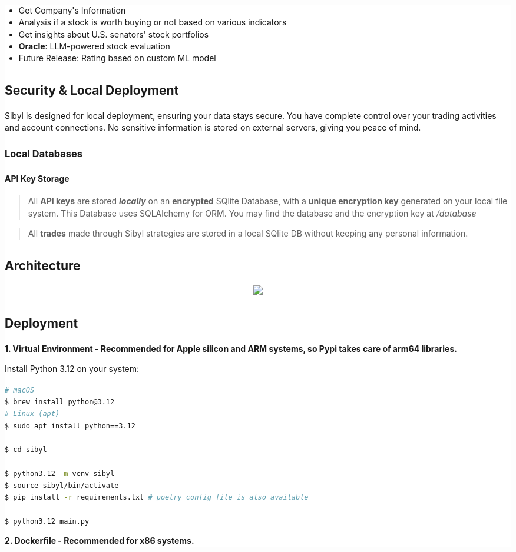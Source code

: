 - Get Company's Information
- Analysis if a stock is worth buying or not based on various indicators
- Get insights about U.S. senators' stock portfolios
- **Oracle**: LLM-powered stock evaluation
- Future Release: Rating based on custom ML model


## Security & Local Deployment
Sibyl is designed for local deployment, ensuring your data stays secure. You have complete control over your trading activities and account connections. No sensitive information is stored on external servers, giving you peace of mind.
### Local Databases
#### API Key Storage 
> All **API keys** are stored ***locally*** on an **encrypted** SQlite Database, with a **unique encryption key** generated on your local file system. This Database uses SQLAlchemy for ORM. You may find the database and the encryption key at */database*

> All **trades** made through Sibyl strategies are stored in a local SQlite DB without keeping any personal information.

## Architecture

<div align="center">

[//]: # (  <img src="https://raw.githubusercontent.com/nMaroulis/sibyl/refs/heads/main/assets/architecture.png">)
  <img src="https://raw.githubusercontent.com/nMaroulis/sibyl/refs/heads/main/assets/architecture.png">
</div>


## Deployment

**1. Virtual Environment - Recommended for Apple silicon and ARM systems, so Pypi takes care of arm64 libraries.**

Install Python 3.12 on your system:

```sh
# macOS
$ brew install python@3.12 
# Linux (apt)
$ sudo apt install python==3.12

$ cd sibyl

$ python3.12 -m venv sibyl
$ source sibyl/bin/activate
$ pip install -r requirements.txt # poetry config file is also available

$ python3.12 main.py
```

**2. Dockerfile - Recommended for x86 systems.**


[//]: # (  <img src="https://repository-images.githubusercontent.com/648387594/566640d6-e1c4-426d-b2f2-bed885d07e97">)
[//]: # (<hr>)
[//]: # (<span style="color: red; font-size: 16px;">pre-alpha version</span>)
[//]: # (<br>)